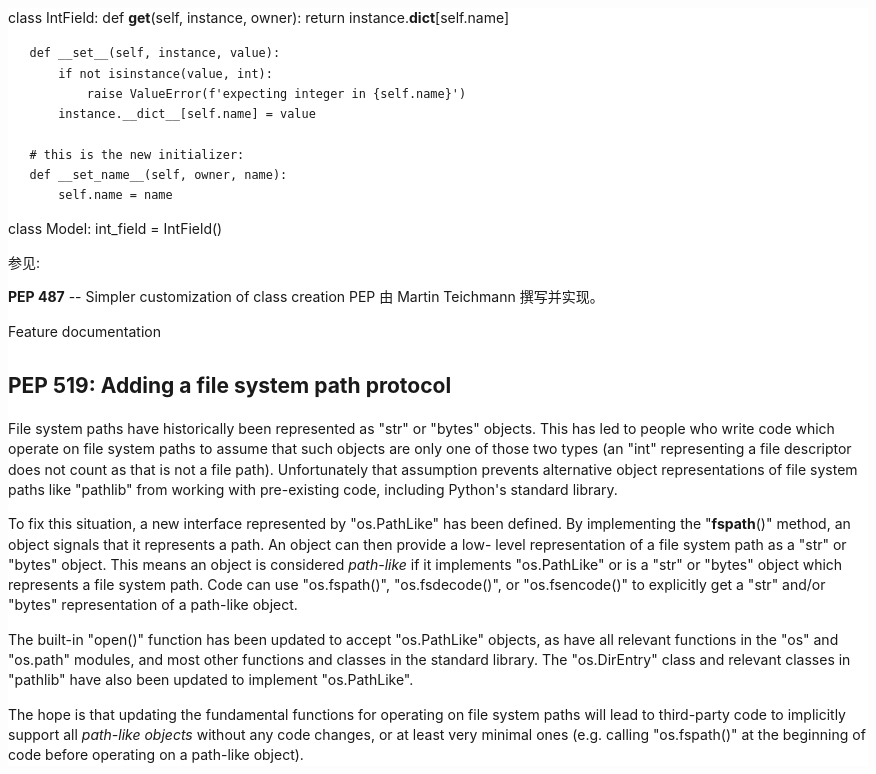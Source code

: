    class IntField:
       def __get__(self, instance, owner):
           return instance.__dict__[self.name]

       def __set__(self, instance, value):
           if not isinstance(value, int):
               raise ValueError(f'expecting integer in {self.name}')
           instance.__dict__[self.name] = value

       # this is the new initializer:
       def __set_name__(self, owner, name):
           self.name = name

   class Model:
       int_field = IntField()

参见:

  **PEP 487** -- Simpler customization of class creation
     PEP 由 Martin Teichmann 撰写并实现。

  Feature documentation


PEP 519: Adding a file system path protocol
-------------------------------------------

File system paths have historically been represented as "str" or
"bytes" objects. This has led to people who write code which operate
on file system paths to assume that such objects are only one of those
two types (an "int" representing a file descriptor does not count as
that is not a file path). Unfortunately that assumption prevents
alternative object representations of file system paths like "pathlib"
from working with pre-existing code, including Python's standard
library.

To fix this situation, a new interface represented by "os.PathLike"
has been defined. By implementing the "__fspath__()" method, an object
signals that it represents a path. An object can then provide a low-
level representation of a file system path as a "str" or "bytes"
object. This means an object is considered *path-like* if it
implements "os.PathLike" or is a "str" or "bytes" object which
represents a file system path. Code can use "os.fspath()",
"os.fsdecode()", or "os.fsencode()" to explicitly get a "str" and/or
"bytes" representation of a path-like object.

The built-in "open()" function has been updated to accept
"os.PathLike" objects, as have all relevant functions in the "os" and
"os.path" modules, and most other functions and classes in the
standard library.  The "os.DirEntry" class and relevant classes in
"pathlib" have also been updated to implement "os.PathLike".

The hope is that updating the fundamental functions for operating on
file system paths will lead to third-party code to implicitly support
all *path-like objects* without any code changes, or at least very
minimal ones (e.g. calling "os.fspath()" at the beginning of code
before operating on a path-like object).
